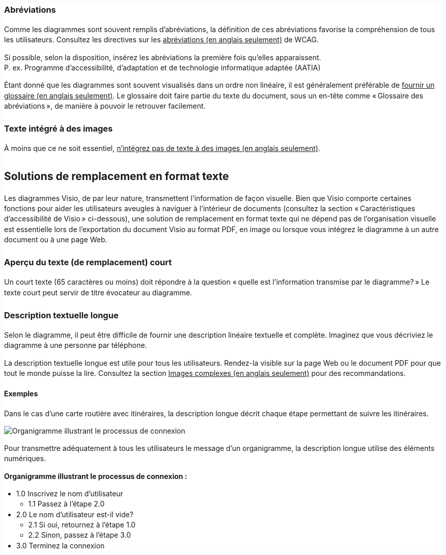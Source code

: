 <h3>Abréviations</h3>

<p>Comme les diagrammes sont souvent remplis d’abréviations, la définition de ces abréviations favorise la compréhension de tous les utilisateurs. Consultez les directives sur les <a href="https://www.w3.org/TR/UNDERSTANDING-WCAG20/meaning-located.html">abréviations (en anglais seulement)</a> de WCAG.</p>
<p>Si possible, selon la disposition, insérez les abréviations la première fois qu’elles apparaissent.<br>
	P. ex. Programme d’accessibilité, d’adaptation et de technologie informatique adaptée (AATIA)</p>
<p>Étant donné que les diagrammes sont souvent visualisés dans un ordre non linéaire, il est généralement préférable de <a href="https://www.w3.org/TR/WCAG20-TECHS/G62.html">fournir un glossaire (en anglais seulement)</a>. Le glossaire doit faire partie du texte du document, sous un en-tête comme «&#8201;Glossaire des abréviations&#8201;», de manière à pouvoir le retrouver facilement.</p>

<h3>Texte intégré à des images</h3>
<p>À moins que ce ne soit essentiel, <a href="https://www.w3.org/WAI/WCAG21/Understanding/images-of-text.html">n’intégrez pas de texte à des images (en anglais seulement)</a>.</p>

<h2>Solutions de remplacement en format texte</h2>
<p>Les diagrammes Visio, de par leur nature, transmettent l’information de façon visuelle. Bien que Visio comporte certaines fonctions pour aider les utilisateurs aveugles à naviguer à l’intérieur de documents (consultez la section «&#8201;Caractéristiques d’accessibilité de Visio&#8201;» ci-dessous), une solution de remplacement en format texte qui ne dépend pas de l’organisation visuelle est essentielle lors de l’exportation du document Visio au format PDF, en image ou lorsque vous intégrez le diagramme à un autre document ou à une page Web.</p>

<h3>Aperçu du texte (de remplacement) court</h3>
<p>Un court texte (65 caractères ou moins) doit répondre à la question «&#8201;quelle est l’information transmise par le diagramme?&#8201;» Le texte court peut servir de titre évocateur au diagramme. </p>

<h3>Description textuelle longue</h3>
<p>Selon le diagramme, il peut être difficile de fournir une description linéaire textuelle et complète. Imaginez que vous décriviez le diagramme à une personne par téléphone.</p>
<p>La description textuelle longue est utile pour tous les utilisateurs. Rendez-la visible sur la page Web ou le document PDF pour que tout le monde puisse la lire. Consultez la section <a href="https://www.w3.org/WAI/tutorials/images/complex/">Images complexes (en anglais seulement)</a> pour des recommandations.</p>

<h4>Exemples</h4>
<p>Dans le cas d’une carte routière avec itinéraires, la description longue décrit chaque étape permettant de suivre les itinéraires.</p>

<div class="row">
	<div class="col-md-7 mrgn-bttm-md">
		<img class="img-responsive"  src="{{ rootPath }}img/fr/office2016/visio-01.jpg" alt="Organigramme illustrant le processus de connexion">
	</div>
</div>

<p>Pour transmettre adéquatement à tous les utilisateurs le message d’un organigramme, la description longue utilise des éléments numériques.</p>

<div class="brdr-rds-0 well">
	<p><strong>Organigramme illustrant le processus de connexion&nbsp;:</strong></p>
	<ul>
		<li>1.0 Inscrivez le nom d’utilisateur
			<ul>
				<li>1.1 Passez à l’étape&nbsp;2.0</li>
			</ul>
		</li>
		<li>2.0 Le nom d’utilisateur est-il vide?
			<ul>
				<li>2.1 Si oui, retournez à l’étape&nbsp;1.0</li>
				<li>2.2 Sinon, passez à l’étape&nbsp;3.0</li>
			</ul>
		</li>
		<li>3.0 Terminez la connexion</li>